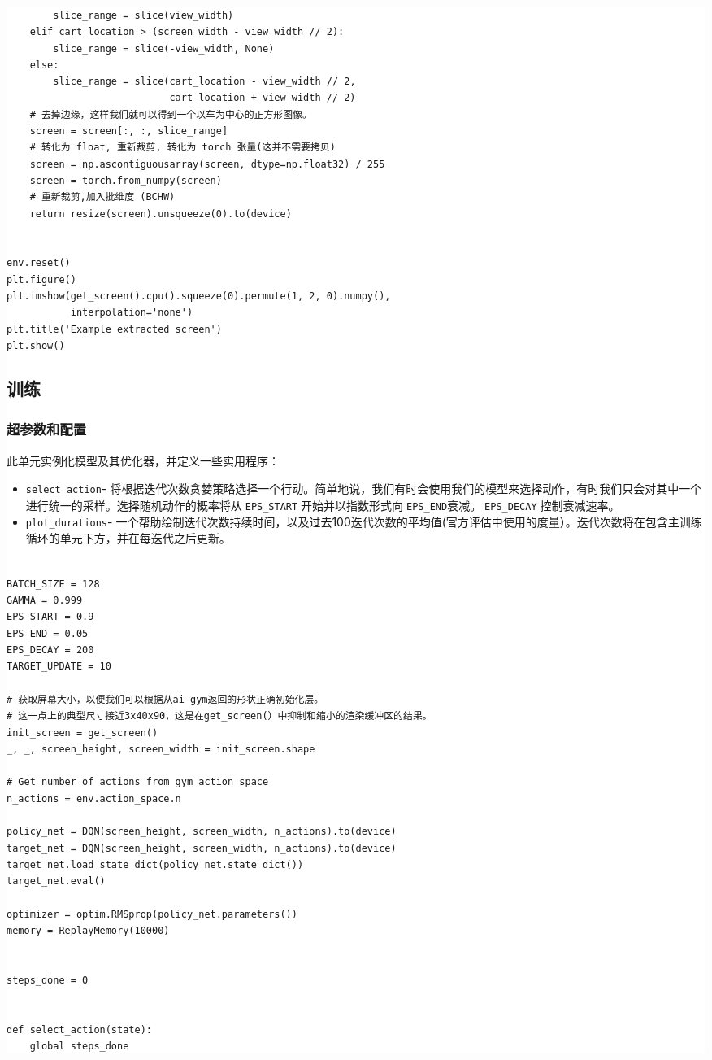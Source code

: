 ```python3
        slice_range = slice(view_width)
    elif cart_location > (screen_width - view_width // 2):
        slice_range = slice(-view_width, None)
    else:
        slice_range = slice(cart_location - view_width // 2,
                            cart_location + view_width // 2)
    # 去掉边缘，这样我们就可以得到一个以车为中心的正方形图像。
    screen = screen[:, :, slice_range]
    # 转化为 float, 重新裁剪, 转化为 torch 张量(这并不需要拷贝)
    screen = np.ascontiguousarray(screen, dtype=np.float32) / 255
    screen = torch.from_numpy(screen)
    # 重新裁剪,加入批维度 (BCHW)
    return resize(screen).unsqueeze(0).to(device)


env.reset()
plt.figure()
plt.imshow(get_screen().cpu().squeeze(0).permute(1, 2, 0).numpy(),
           interpolation='none')
plt.title('Example extracted screen')
plt.show()
```    

## 训练

### 超参数和配置

此单元实例化模型及其优化器，并定义一些实用程序：

  * `select_action`\- 将根据迭代次数贪婪策略选择一个行动。简单地说，我们有时会使用我们的模型来选择动作，有时我们只会对其中一个进行统一的采样。选择随机动作的概率将从 `EPS_START` 开始并以指数形式向 `EPS_END`衰减。 `EPS_DECAY` 控制衰减速率。
  * `plot_durations`\- 一个帮助绘制迭代次数持续时间，以及过去100迭代次数的平均值(官方评估中使用的度量）。迭代次数将在包含主训练循环的单元下方，并在每迭代之后更新。

```python3    
    
BATCH_SIZE = 128
GAMMA = 0.999
EPS_START = 0.9
EPS_END = 0.05
EPS_DECAY = 200
TARGET_UPDATE = 10

# 获取屏幕大小，以便我们可以根据从ai-gym返回的形状正确初始化层。
# 这一点上的典型尺寸接近3x40x90，这是在get_screen(）中抑制和缩小的渲染缓冲区的结果。
init_screen = get_screen()
_, _, screen_height, screen_width = init_screen.shape

# Get number of actions from gym action space
n_actions = env.action_space.n

policy_net = DQN(screen_height, screen_width, n_actions).to(device)
target_net = DQN(screen_height, screen_width, n_actions).to(device)
target_net.load_state_dict(policy_net.state_dict())
target_net.eval()

optimizer = optim.RMSprop(policy_net.parameters())
memory = ReplayMemory(10000)


steps_done = 0


def select_action(state):
    global steps_done
```